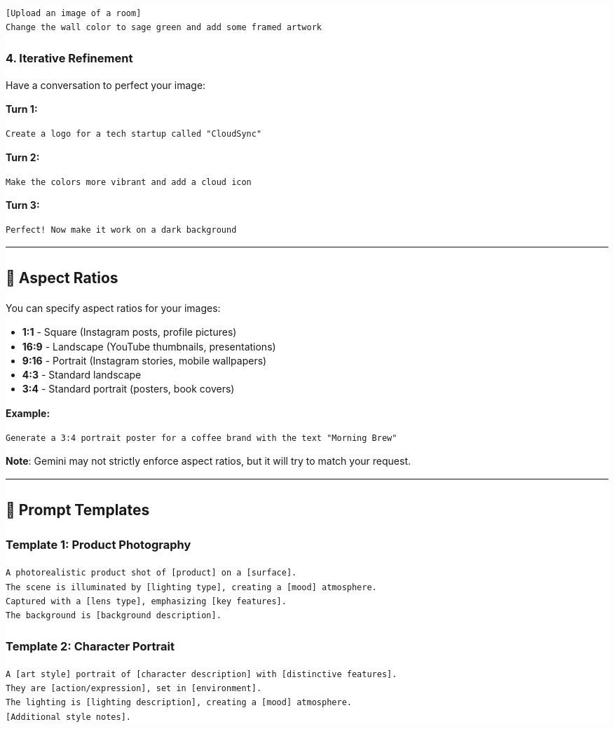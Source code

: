 ```
[Upload an image of a room]
Change the wall color to sage green and add some framed artwork
```

### 4. Iterative Refinement

Have a conversation to perfect your image:

**Turn 1:**
```
Create a logo for a tech startup called "CloudSync"
```

**Turn 2:**
```
Make the colors more vibrant and add a cloud icon
```

**Turn 3:**
```
Perfect! Now make it work on a dark background
```

---

## 📐 Aspect Ratios

You can specify aspect ratios for your images:

- **1:1** - Square (Instagram posts, profile pictures)
- **16:9** - Landscape (YouTube thumbnails, presentations)
- **9:16** - Portrait (Instagram stories, mobile wallpapers)
- **4:3** - Standard landscape
- **3:4** - Standard portrait (posters, book covers)

**Example:**
```
Generate a 3:4 portrait poster for a coffee brand with the text "Morning Brew"
```

**Note**: Gemini may not strictly enforce aspect ratios, but it will try to match your request.

---

## 🎨 Prompt Templates

### Template 1: Product Photography
```
A photorealistic product shot of [product] on a [surface]. 
The scene is illuminated by [lighting type], creating a [mood] atmosphere. 
Captured with a [lens type], emphasizing [key features]. 
The background is [background description].
```

### Template 2: Character Portrait
```
A [art style] portrait of [character description] with [distinctive features]. 
They are [action/expression], set in [environment]. 
The lighting is [lighting description], creating a [mood] atmosphere. 
[Additional style notes].
```
